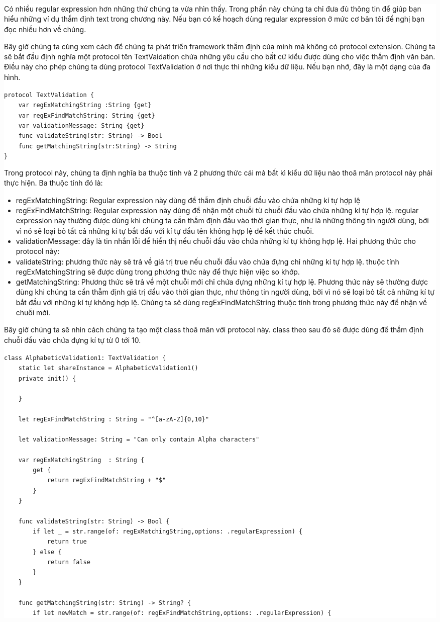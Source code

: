 Có nhiều regular expression hơn những thứ chúng ta vừa nhìn thấy. Trong phần này chúng ta chỉ đưa đủ thông tin để giúp bạn hiểu những ví dụ thẫm định text trong chương này. Nếu bạn có kế hoạch dùng regular expression ở mức cơ bản tôi đề nghị bạn đọc nhiều hơn về chúng.

Bây giờ chúng ta cùng xem cách để chúng ta phát triển framework thẫm định của mình mà không có protocol extension. Chúng ta sẽ bắt đầu định nghĩa một protocol tên TextVaidation chứa những yêu cầu cho bất cứ kiểu được dùng cho việc thẫm định văn bản. Điều này cho phép chúng ta dùng protocol TextValidation ở nơi thực thi những kiểu dữ liệu. Nếu bạn nhớ, đây là một dạng của đa hình.
```
protocol TextValidation {
	var regExMatchingString :String {get}
	var regExFindMatchString: String {get}
	var validationMessage: String {get}
	func validateString(str: String) -> Bool
	func getMatchingString(str:String) -> String
}
```
Trong protocol này, chúng ta định nghĩa ba thuộc tính và 2 phương thức cái mà bất kì kiểu dữ liệu nào thoã mãn protocol này phải thực hiện. Ba thuộc tính đó là:
- regExMatchingString: Regular expression này dùng để thẫm định chuỗi đầu vào chứa những kí tự hợp lệ
- regExFindMatchString: Regular expression này dùng để nhận một chuỗi từ chuỗi đầu vào chứa những kí tự hợp lệ. regular expression này thường được dùng khi chúng ta cần thẫm định đầu vào thời gian thực, như là những thông tin người dùng, bởi vì nó sẽ loại bỏ tất cả những kí tự bắt đầu với  kí tự đầu tên không hợp lệ để kết thúc chuỗi.
- validationMessage: đây là tin nhắn lỗi để hiển thị nếu chuỗi đầu vào chứa những kí tự không hợp lệ.
Hai phương thức cho protocol này:
- validateString: phương thức này sẽ trả về giá trị true nếu chuỗi đầu vào chứa đựng chỉ những kí tự hợp lệ. thuộc tính regExMatchingString sẽ được dùng trong phương thức này để thực hiện việc so khớp.
- getMatchingString: Phương thức sẽ trả về một chuỗi mới chỉ chứa đựng những kí tự hợp lệ. Phương thức này sẽ thường được dùng khi chúng ta cần thẫm định giá trị đầu vào thời gian thực, như thông tin  người dùng, bởi vì nó sẽ loại bỏ tất cả những kí tự bắt đầu với những kí tự không hợp lệ. Chúng ta sẽ dùng regExFindMatchString thuộc tính trong phương thức này để nhận về chuỗi mới.

Bây giờ chúng ta sẽ nhìn cách chúng ta tạo một class thoã mãn với protocol này. class theo sau đó sẽ được dùng để thẫm định chuỗi đầu vào chứa đựng kí tự từ 0 tới 10.
```
class AlphabeticValidation1: TextValidation {
    static let shareInstance = AlphabeticValidation1()
    private init() {
        
    }
    
    let regExFindMatchString : String = "^[a-zA-Z]{0,10}"
    
    let validationMessage: String = "Can only contain Alpha characters"
    
    var regExMatchingString  : String {
        get {
            return regExFindMatchString + "$"
        }
    }
    
    func validateString(str: String) -> Bool {
        if let _ = str.range(of: regExMatchingString,options: .regularExpression) {
            return true
        } else {
            return false
        }
    }
    
    func getMatchingString(str: String) -> String? {
        if let newMatch = str.range(of: regExFindMatchString,options: .regularExpression) {
```